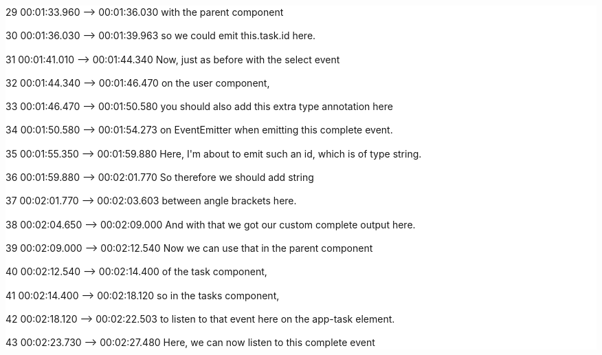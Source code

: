 29
00:01:33.960 --> 00:01:36.030
with the parent component

30
00:01:36.030 --> 00:01:39.963
so we could emit this.task.id here.

31
00:01:41.010 --> 00:01:44.340
Now, just as before with the select event

32
00:01:44.340 --> 00:01:46.470
on the user component,

33
00:01:46.470 --> 00:01:50.580
you should also add this extra type annotation here

34
00:01:50.580 --> 00:01:54.273
on EventEmitter when emitting this complete event.

35
00:01:55.350 --> 00:01:59.880
Here, I'm about to emit such an id, which is of type string.

36
00:01:59.880 --> 00:02:01.770
So therefore we should add string

37
00:02:01.770 --> 00:02:03.603
between angle brackets here.

38
00:02:04.650 --> 00:02:09.000
And with that we got our custom complete output here.

39
00:02:09.000 --> 00:02:12.540
Now we can use that in the parent component

40
00:02:12.540 --> 00:02:14.400
of the task component,

41
00:02:14.400 --> 00:02:18.120
so in the tasks component,

42
00:02:18.120 --> 00:02:22.503
to listen to that event here on the app-task element.

43
00:02:23.730 --> 00:02:27.480
Here, we can now listen to this complete event
